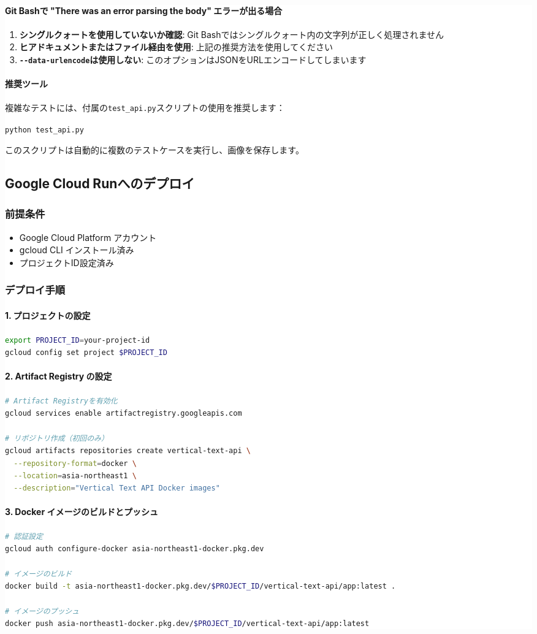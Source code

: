 #### Git Bashで "There was an error parsing the body" エラーが出る場合

1. **シングルクォートを使用していないか確認**: Git Bashではシングルクォート内の文字列が正しく処理されません
2. **ヒアドキュメントまたはファイル経由を使用**: 上記の推奨方法を使用してください
3. **`--data-urlencode`は使用しない**: このオプションはJSONをURLエンコードしてしまいます

#### 推奨ツール

複雑なテストには、付属の`test_api.py`スクリプトの使用を推奨します：

```bash
python test_api.py
```

このスクリプトは自動的に複数のテストケースを実行し、画像を保存します。

## Google Cloud Runへのデプロイ

### 前提条件

- Google Cloud Platform アカウント
- gcloud CLI インストール済み
- プロジェクトID設定済み

### デプロイ手順

#### 1. プロジェクトの設定

```bash
export PROJECT_ID=your-project-id
gcloud config set project $PROJECT_ID
```

#### 2. Artifact Registry の設定

```bash
# Artifact Registryを有効化
gcloud services enable artifactregistry.googleapis.com

# リポジトリ作成（初回のみ）
gcloud artifacts repositories create vertical-text-api \
  --repository-format=docker \
  --location=asia-northeast1 \
  --description="Vertical Text API Docker images"
```

#### 3. Docker イメージのビルドとプッシュ

```bash
# 認証設定
gcloud auth configure-docker asia-northeast1-docker.pkg.dev

# イメージのビルド
docker build -t asia-northeast1-docker.pkg.dev/$PROJECT_ID/vertical-text-api/app:latest .

# イメージのプッシュ
docker push asia-northeast1-docker.pkg.dev/$PROJECT_ID/vertical-text-api/app:latest
```
